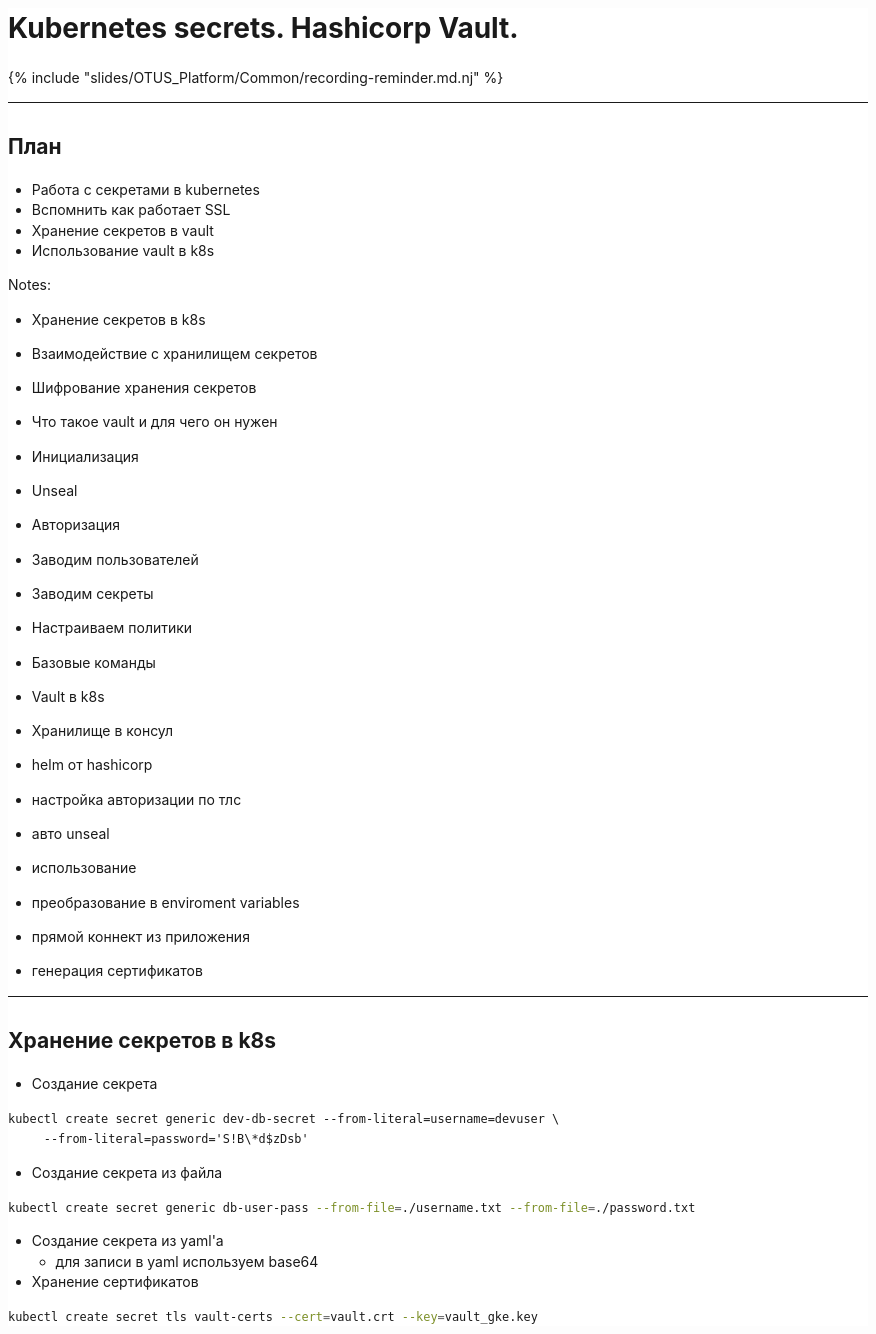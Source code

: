 # Kubernetes secrets. Hashicorp Vault.

{% include "slides/OTUS_Platform/Common/recording-reminder.md.nj" %}

---

## План
* Работа с секретами в kubernetes
* Вспомнить как работает SSL
* Хранение секретов в vault
* Использование vault в k8s


Notes:

* Хранение секретов в k8s
* Взаимодействие с хранилищем секретов
* Шифрование хранения секретов

* Что такое vault и для чего он нужен
* Инициализация
* Unseal
* Авторизация
* Заводим пользователей
* Заводим секреты
* Настраиваем политики
* Базовые команды

* Vault в k8s
* Хранилище в консул
* helm от hashicorp
* настройка авторизации по тлс
* авто unseal
* использование 
* преобразование в enviroment variables
* прямой коннект из приложения
* генерация сертификатов

---



## Хранение секретов в k8s

- Создание секрета
```
kubectl create secret generic dev-db-secret --from-literal=username=devuser \
     --from-literal=password='S!B\*d$zDsb'
```
* Создание секрета из файла
```bash
kubectl create secret generic db-user-pass --from-file=./username.txt --from-file=./password.txt
```
- Создание секрета из yaml'а
   - для записи в yaml используем base64
- Хранение сертификатов
```bash
kubectl create secret tls vault-certs --cert=vault.crt --key=vault_gke.key
```

